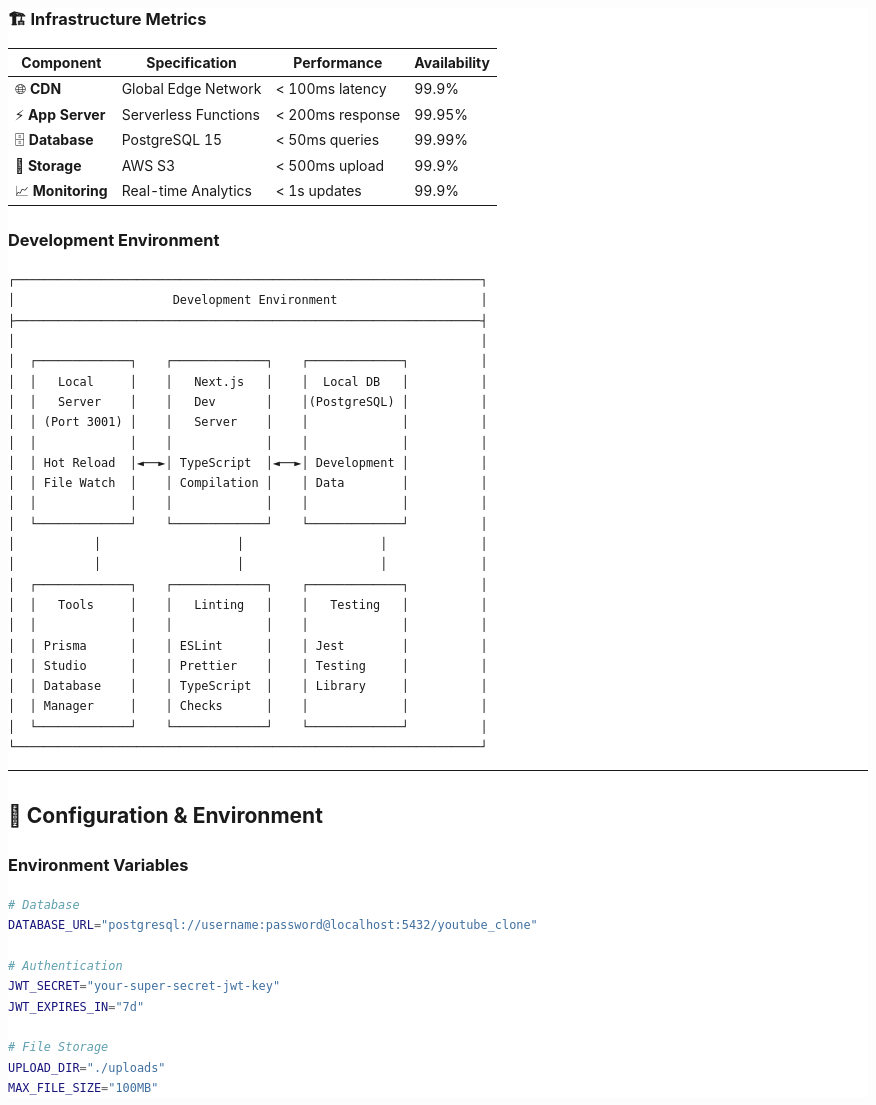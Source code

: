 </div>

### 🏗️ **Infrastructure Metrics**

<div align="center">

| Component | Specification | Performance | Availability |
|-----------|---------------|-------------|--------------|
| 🌐 **CDN** | Global Edge Network | < 100ms latency | 99.9% |
| ⚡ **App Server** | Serverless Functions | < 200ms response | 99.95% |
| 🗄️ **Database** | PostgreSQL 15 | < 50ms queries | 99.99% |
| 📁 **Storage** | AWS S3 | < 500ms upload | 99.9% |
| 📈 **Monitoring** | Real-time Analytics | < 1s updates | 99.9% |

</div>

### **Development Environment**
```
┌─────────────────────────────────────────────────────────────────┐
│                      Development Environment                    │
├─────────────────────────────────────────────────────────────────┤
│                                                                 │
│  ┌─────────────┐    ┌─────────────┐    ┌─────────────┐          │
│  │   Local     │    │   Next.js   │    │  Local DB   │          │
│  │   Server    │    │   Dev       │    │(PostgreSQL) │          │
│  │ (Port 3001) │    │   Server    │    │             │          │
│  │             │    │             │    │             │          │
│  │ Hot Reload  │◄──►│ TypeScript  │◄──►│ Development │          │
│  │ File Watch  │    │ Compilation │    │ Data        │          │
│  │             │    │             │    │             │          │
│  └─────────────┘    └─────────────┘    └─────────────┘          │
│           │                   │                   │             │
│           │                   │                   │             │
│  ┌─────────────┐    ┌─────────────┐    ┌─────────────┐          │
│  │   Tools     │    │   Linting   │    │   Testing   │          │
│  │             │    │             │    │             │          │
│  │ Prisma      │    │ ESLint      │    │ Jest        │          │
│  │ Studio      │    │ Prettier    │    │ Testing     │          │
│  │ Database    │    │ TypeScript  │    │ Library     │          │
│  │ Manager     │    │ Checks      │    │             │          │
│  └─────────────┘    └─────────────┘    └─────────────┘          │
└─────────────────────────────────────────────────────────────────┘
```

---

## 🔧 Configuration & Environment

### **Environment Variables**
```bash
# Database
DATABASE_URL="postgresql://username:password@localhost:5432/youtube_clone"

# Authentication
JWT_SECRET="your-super-secret-jwt-key"
JWT_EXPIRES_IN="7d"

# File Storage
UPLOAD_DIR="./uploads"
MAX_FILE_SIZE="100MB"

```